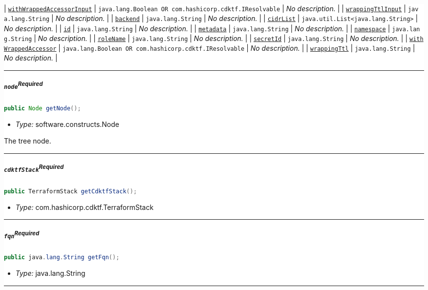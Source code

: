 | <code><a href="#@cdktf/provider-vault.approleAuthBackendRoleSecretId.ApproleAuthBackendRoleSecretId.property.withWrappedAccessorInput">withWrappedAccessorInput</a></code> | <code>java.lang.Boolean OR com.hashicorp.cdktf.IResolvable</code> | *No description.* |
| <code><a href="#@cdktf/provider-vault.approleAuthBackendRoleSecretId.ApproleAuthBackendRoleSecretId.property.wrappingTtlInput">wrappingTtlInput</a></code> | <code>java.lang.String</code> | *No description.* |
| <code><a href="#@cdktf/provider-vault.approleAuthBackendRoleSecretId.ApproleAuthBackendRoleSecretId.property.backend">backend</a></code> | <code>java.lang.String</code> | *No description.* |
| <code><a href="#@cdktf/provider-vault.approleAuthBackendRoleSecretId.ApproleAuthBackendRoleSecretId.property.cidrList">cidrList</a></code> | <code>java.util.List<java.lang.String></code> | *No description.* |
| <code><a href="#@cdktf/provider-vault.approleAuthBackendRoleSecretId.ApproleAuthBackendRoleSecretId.property.id">id</a></code> | <code>java.lang.String</code> | *No description.* |
| <code><a href="#@cdktf/provider-vault.approleAuthBackendRoleSecretId.ApproleAuthBackendRoleSecretId.property.metadata">metadata</a></code> | <code>java.lang.String</code> | *No description.* |
| <code><a href="#@cdktf/provider-vault.approleAuthBackendRoleSecretId.ApproleAuthBackendRoleSecretId.property.namespace">namespace</a></code> | <code>java.lang.String</code> | *No description.* |
| <code><a href="#@cdktf/provider-vault.approleAuthBackendRoleSecretId.ApproleAuthBackendRoleSecretId.property.roleName">roleName</a></code> | <code>java.lang.String</code> | *No description.* |
| <code><a href="#@cdktf/provider-vault.approleAuthBackendRoleSecretId.ApproleAuthBackendRoleSecretId.property.secretId">secretId</a></code> | <code>java.lang.String</code> | *No description.* |
| <code><a href="#@cdktf/provider-vault.approleAuthBackendRoleSecretId.ApproleAuthBackendRoleSecretId.property.withWrappedAccessor">withWrappedAccessor</a></code> | <code>java.lang.Boolean OR com.hashicorp.cdktf.IResolvable</code> | *No description.* |
| <code><a href="#@cdktf/provider-vault.approleAuthBackendRoleSecretId.ApproleAuthBackendRoleSecretId.property.wrappingTtl">wrappingTtl</a></code> | <code>java.lang.String</code> | *No description.* |

---

##### `node`<sup>Required</sup> <a name="node" id="@cdktf/provider-vault.approleAuthBackendRoleSecretId.ApproleAuthBackendRoleSecretId.property.node"></a>

```java
public Node getNode();
```

- *Type:* software.constructs.Node

The tree node.

---

##### `cdktfStack`<sup>Required</sup> <a name="cdktfStack" id="@cdktf/provider-vault.approleAuthBackendRoleSecretId.ApproleAuthBackendRoleSecretId.property.cdktfStack"></a>

```java
public TerraformStack getCdktfStack();
```

- *Type:* com.hashicorp.cdktf.TerraformStack

---

##### `fqn`<sup>Required</sup> <a name="fqn" id="@cdktf/provider-vault.approleAuthBackendRoleSecretId.ApproleAuthBackendRoleSecretId.property.fqn"></a>

```java
public java.lang.String getFqn();
```

- *Type:* java.lang.String

---